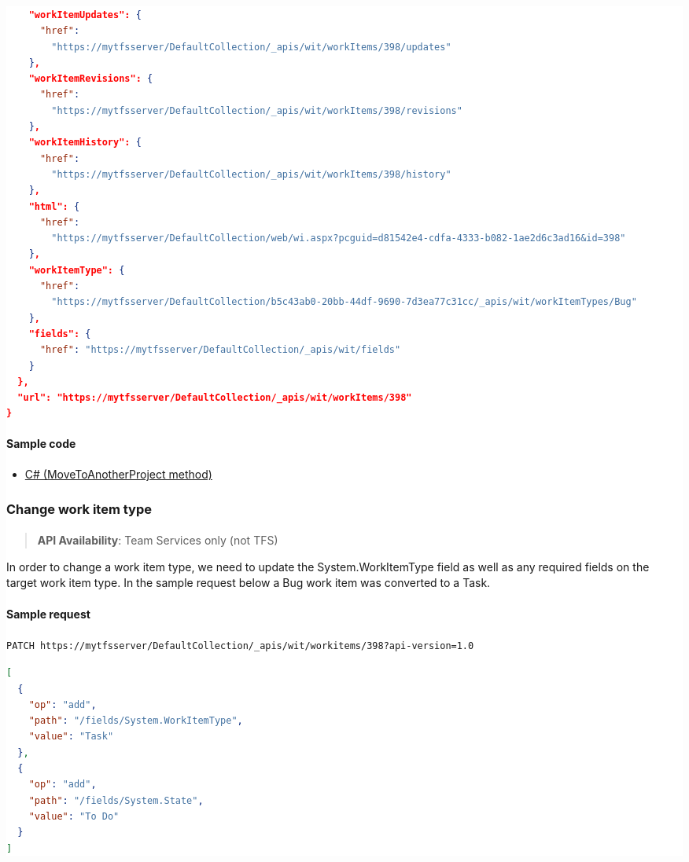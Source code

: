 ```json
    "workItemUpdates": {
      "href":
        "https://mytfsserver/DefaultCollection/_apis/wit/workItems/398/updates"
    },
    "workItemRevisions": {
      "href":
        "https://mytfsserver/DefaultCollection/_apis/wit/workItems/398/revisions"
    },
    "workItemHistory": {
      "href":
        "https://mytfsserver/DefaultCollection/_apis/wit/workItems/398/history"
    },
    "html": {
      "href":
        "https://mytfsserver/DefaultCollection/web/wi.aspx?pcguid=d81542e4-cdfa-4333-b082-1ae2d6c3ad16&id=398"
    },
    "workItemType": {
      "href":
        "https://mytfsserver/DefaultCollection/b5c43ab0-20bb-44df-9690-7d3ea77c31cc/_apis/wit/workItemTypes/Bug"
    },
    "fields": {
      "href": "https://mytfsserver/DefaultCollection/_apis/wit/fields"
    }
  },
  "url": "https://mytfsserver/DefaultCollection/_apis/wit/workItems/398"
}
```

#### Sample code

- [C# (MoveToAnotherProject method)](https://github.com/microsoft/azure-devops-dotnet-samples/blob/master/ClientLibrary/Samples/WorkItemTracking/WorkItemsSample.cs#L356)

### Change work item type

<a name="changeworkitemtype" />

> **API Availability**: Team Services only (not TFS)

In order to change a work item type, we need to update the System.WorkItemType field as well as any required fields on the target work item type. In the sample request below a Bug work item was converted to a Task.

#### Sample request

```
PATCH https://mytfsserver/DefaultCollection/_apis/wit/workitems/398?api-version=1.0
```

```json
[
  {
    "op": "add",
    "path": "/fields/System.WorkItemType",
    "value": "Task"
  },
  {
    "op": "add",
    "path": "/fields/System.State",
    "value": "To Do"
  }
]
```
